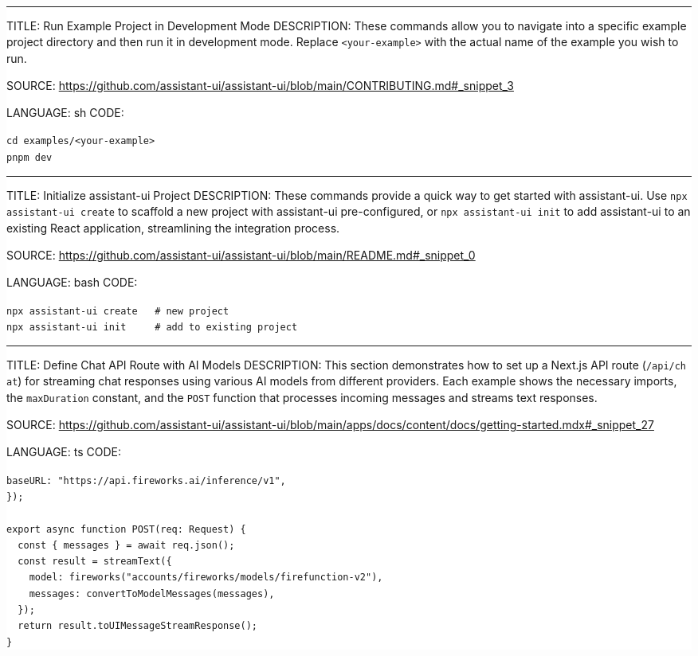 --------------------------------

TITLE: Run Example Project in Development Mode
DESCRIPTION: These commands allow you to navigate into a specific example project directory and then run it in development mode. Replace `<your-example>` with the actual name of the example you wish to run.

SOURCE: https://github.com/assistant-ui/assistant-ui/blob/main/CONTRIBUTING.md#_snippet_3

LANGUAGE: sh
CODE:
```
cd examples/<your-example>
pnpm dev
```

--------------------------------

TITLE: Initialize assistant-ui Project
DESCRIPTION: These commands provide a quick way to get started with assistant-ui. Use `npx assistant-ui create` to scaffold a new project with assistant-ui pre-configured, or `npx assistant-ui init` to add assistant-ui to an existing React application, streamlining the integration process.

SOURCE: https://github.com/assistant-ui/assistant-ui/blob/main/README.md#_snippet_0

LANGUAGE: bash
CODE:
```
npx assistant-ui create   # new project
npx assistant-ui init     # add to existing project
```

--------------------------------

TITLE: Define Chat API Route with AI Models
DESCRIPTION: This section demonstrates how to set up a Next.js API route (`/api/chat`) for streaming chat responses using various AI models from different providers. Each example shows the necessary imports, the `maxDuration` constant, and the `POST` function that processes incoming messages and streams text responses.

SOURCE: https://github.com/assistant-ui/assistant-ui/blob/main/apps/docs/content/docs/getting-started.mdx#_snippet_27

LANGUAGE: ts
CODE:
```
baseURL: "https://api.fireworks.ai/inference/v1",
});

export async function POST(req: Request) {
  const { messages } = await req.json();
  const result = streamText({
    model: fireworks("accounts/fireworks/models/firefunction-v2"),
    messages: convertToModelMessages(messages),
  });
  return result.toUIMessageStreamResponse();
}
```
